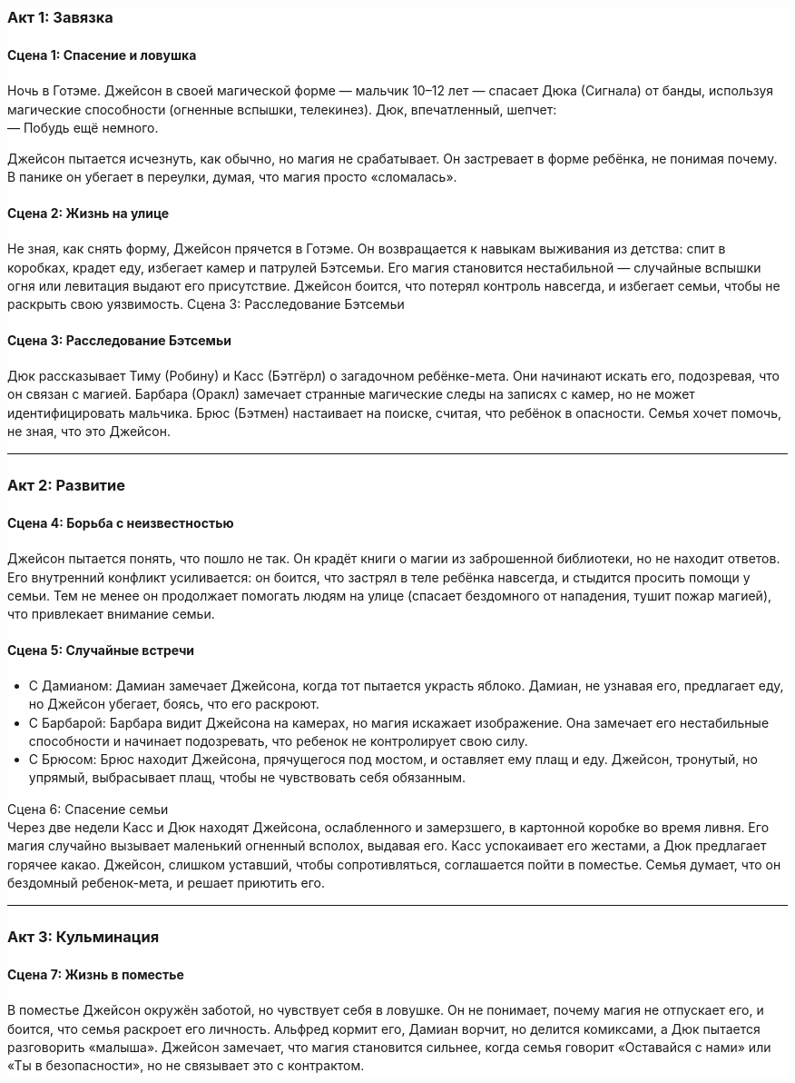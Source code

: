 
### Акт 1: Завязка
#### Сцена 1: Спасение и ловушка
Ночь в Готэме. Джейсон в своей магической форме — мальчик 10–12 лет — спасает Дюка (Сигнала) от банды, используя магические способности (огненные вспышки, телекинез). Дюк, впечатленный, шепчет:  
— Побудь ещё немного.

Джейсон пытается исчезнуть, как обычно, но магия не срабатывает. Он застревает в форме ребёнка, не понимая почему. В панике он убегает в переулки, думая, что магия просто «сломалась».

#### Сцена 2: Жизнь на улице
Не зная, как снять форму, Джейсон прячется в Готэме. Он возвращается к навыкам выживания из детства: спит в коробках, крадет еду, избегает камер и патрулей Бэтсемьи. Его магия становится нестабильной — случайные вспышки огня или левитация выдают его присутствие. Джейсон боится, что потерял контроль навсегда, и избегает семьи, чтобы не раскрыть свою уязвимость. Сцена 3: Расследование Бэтсемьи  
#### Сцена 3: Расследование Бэтсемьи
Дюк рассказывает Тиму (Робину) и Касс (Бэтгёрл) о загадочном ребёнке-мета. Они начинают искать его, подозревая, что он связан с магией. Барбара (Оракл) замечает странные магические следы на записях с камер, но не может идентифицировать мальчика. Брюс (Бэтмен) настаивает на поиске, считая, что ребёнок в опасности. Семья хочет помочь, не зная, что это Джейсон.

---

### Акт 2: Развитие
#### Сцена 4: Борьба с неизвестностью
Джейсон пытается понять, что пошло не так. Он крадёт книги о магии из заброшенной библиотеки, но не находит ответов. Его внутренний конфликт усиливается: он боится, что застрял в теле ребёнка навсегда, и стыдится просить помощи у семьи. Тем не менее он продолжает помогать людям на улице (спасает бездомного от нападения, тушит пожар магией), что привлекает внимание семьи.

#### Сцена 5: Случайные встречи

- С Дамианом: Дамиан замечает Джейсона, когда тот пытается украсть яблоко. Дамиан, не узнавая его, предлагает еду, но Джейсон убегает, боясь, что его раскроют.
- С Барбарой: Барбара видит Джейсона на камерах, но магия искажает изображение. Она замечает его нестабильные способности и начинает подозревать, что ребенок не контролирует свою силу.
- С Брюсом: Брюс находит Джейсона, прячущегося под мостом, и оставляет ему плащ и еду. Джейсон, тронутый, но упрямый, выбрасывает плащ, чтобы не чувствовать себя обязанным.

Сцена 6: Спасение семьи  
Через две недели Касс и Дюк находят Джейсона, ослабленного и замерзшего, в картонной коробке во время ливня. Его магия случайно вызывает маленький огненный всполох, выдавая его. Касс успокаивает его жестами, а Дюк предлагает горячее какао. Джейсон, слишком уставший, чтобы сопротивляться, соглашается пойти в поместье. Семья думает, что он бездомный ребенок-мета, и решает приютить его.

---

### Акт 3: Кульминация
#### Сцена 7: Жизнь в поместье
В поместье Джейсон окружён заботой, но чувствует себя в ловушке. Он не понимает, почему магия не отпускает его, и боится, что семья раскроет его личность. Альфред кормит его, Дамиан ворчит, но делится комиксами, а Дюк пытается разговорить «малыша». Джейсон замечает, что магия становится сильнее, когда семья говорит «Оставайся с нами» или «Ты в безопасности», но не связывает это с контрактом.

